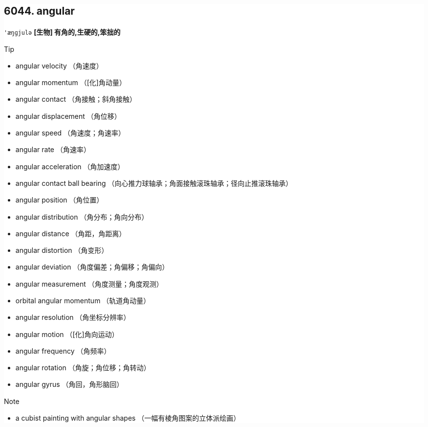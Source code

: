 ## 6044. angular

`'æŋɡjulə`  **[生物] 有角的,生硬的,笨拙的**

> [!TIP]
>
> - angular velocity （角速度）
>
> - angular momentum （[化]角动量）
>
> - angular contact （角接触；斜角接触）
>
> - angular displacement （角位移）
>
> - angular speed （角速度；角速率）
>
> - angular rate （角速率）
>
> - angular acceleration （角加速度）
>
> - angular contact ball bearing （向心推力球轴承；角面接触滚珠轴承；径向止推滚珠轴承）
>
> - angular position （角位置）
>
> - angular distribution （角分布；角向分布）
>
> - angular distance （角距，角距离）
>
> - angular distortion （角变形）
>
> - angular deviation （角度偏差；角偏移；角偏向）
>
> - angular measurement （角度测量；角度观测）
>
> - orbital angular momentum （轨道角动量）
>
> - angular resolution （角坐标分辨率）
>
> - angular motion （[化]角向运动）
>
> - angular frequency （角频率）
>
> - angular rotation （角旋；角位移；角转动）
>
> - angular gyrus （角回，角形脑回）
>

> [!NOTE]
>
> - a cubist painting with angular shapes （一幅有棱角图案的立体派绘画）
>
